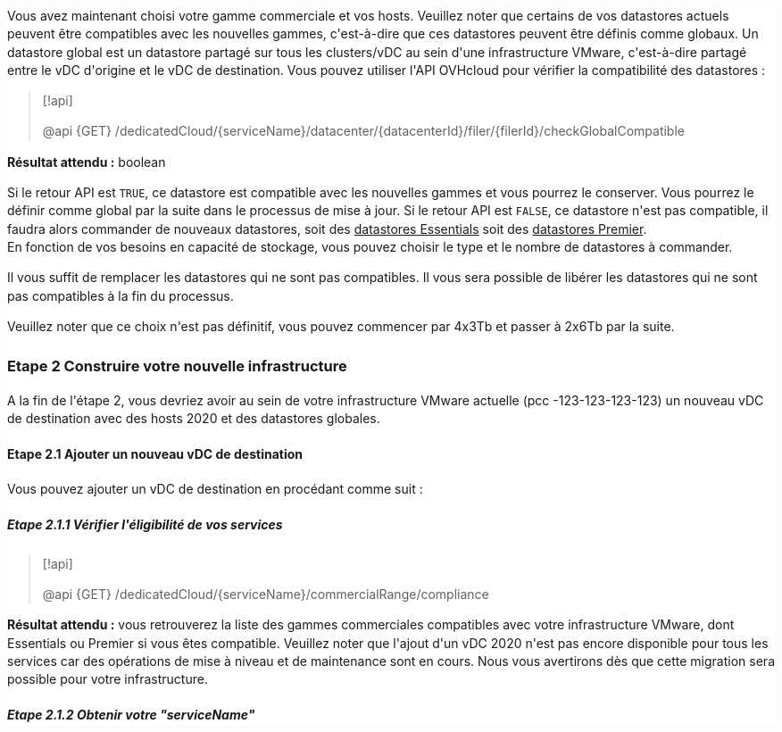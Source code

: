 Vous avez maintenant choisi votre gamme commerciale et vos hosts. Veuillez noter que certains de vos datastores actuels peuvent être compatibles avec les nouvelles gammes, c'est-à-dire que ces datastores peuvent être définis comme globaux. Un datastore global est un datastore partagé sur tous les clusters/vDC au sein d'une infrastructure VMware, c'est-à-dire partagé entre le vDC d'origine  et le vDC de destination. Vous pouvez utiliser l'API OVHcloud pour vérifier la compatibilité des datastores :

> [!api]
>
> @api {GET} /dedicatedCloud/{serviceName}/datacenter/{datacenterId}/filer/{filerId}/checkGlobalCompatible
>

**Résultat attendu :** boolean

Si le retour API est `TRUE`, ce datastore est compatible avec les nouvelles gammes et vous pourrez le conserver. Vous pourrez le définir comme global par la suite dans le processus de mise à jour.
Si le retour API est `FALSE`, ce datastore n'est pas compatible, il faudra alors commander de nouveaux datastores, soit des [datastores Essentials](https://www.ovhcloud.com/fr/managed-bare-metal/options/) soit des [datastores Premier](https://www.ovhcloud.com/fr/enterprise/products/hosted-private-cloud/datastores-nfs/).<br>
En fonction de vos besoins en capacité de stockage, vous pouvez choisir le type et le nombre de datastores à commander.

Il vous suffit de remplacer les datastores qui ne sont pas compatibles. Il vous sera possible de libérer les datastores qui ne sont pas compatibles à la fin du processus.

Veuillez noter que ce choix n'est pas définitif, vous pouvez commencer par 4x3Tb et passer à 2x6Tb par la suite.

<a name="build"></a>
### Etape 2 Construire votre nouvelle infrastructure

A la fin de l'étape 2, vous devriez avoir au sein de votre infrastructure VMware actuelle (pcc -123-123-123-123) un nouveau vDC de destination avec des hosts 2020 et des datastores globales.

<a name="addvdc"></a>
#### Etape 2.1 Ajouter un nouveau vDC de destination

Vous pouvez ajouter un vDC de destination en procédant comme suit :

<a name="eligible"></a>
##### Etape 2.1.1 Vérifier l'éligibilité de vos services

> [!api]
>
> @api {GET} /dedicatedCloud/{serviceName}/commercialRange/compliance
>

**Résultat attendu :** vous retrouverez la liste des gammes commerciales compatibles avec votre infrastructure VMware, dont Essentials ou Premier si vous êtes compatible. Veuillez noter que l'ajout d'un vDC 2020 n'est pas encore disponible pour tous les services car des opérations de mise à niveau et de maintenance sont en cours. Nous vous avertirons dès que cette migration sera possible pour votre infrastructure.

<a name="checkupgrade"></a>
##### Etape 2.1.2 Obtenir votre "serviceName"
